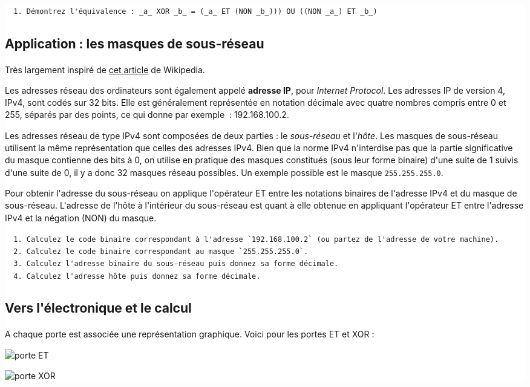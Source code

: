 

 	  1. Démontrez l'équivalence : _a_ XOR _b_ = (_a_ ET (NON _b_))) OU ((NON _a_) ET _b_)






## Application : les masques de sous-réseau




Très largement inspiré de [cet article](http://fr.wikipedia.org/wiki/Sous-r%C3%A9seau#Masque_de_sous-r.C3.A9seau) de Wikipedia.


Les adresses réseau des ordinateurs sont également appelé **adresse IP**, pour _Internet Protocol_. Les
adresses IP de version 4, IPv4, sont codés sur 32 bits. Elle est généralement représentée en notation décimale avec quatre nombres compris entre 0 et 255, séparés par des points, ce qui donne par exemple  : 192.168.100.2.

Les adresses réseau de type IPv4 sont composées de deux parties : le _sous-réseau_ et l'_hôte_. Les masques de sous-réseau utilisent la même représentation que celles des adresses IPv4. Bien que la norme IPv4 n'interdise pas que la partie significative du masque contienne des bits à 0, on utilise
en pratique des masques constitués (sous leur forme binaire) d'une suite de 1 suivis d'une suite de 0, il y a donc 32 masques réseau possibles. Un exemple possible est le masque `255.255.255.0`.

Pour obtenir l'adresse du sous-réseau on applique l'opérateur ET entre les notations binaires de l'adresse IPv4 et du masque de sous-réseau. L'adresse de l'hôte à l'intérieur du sous-réseau est quant à elle obtenue en appliquant l'opérateur ET entre l'adresse IPv4 et la négation (NON) du
masque.






 	  1. Calculez le code binaire correspondant à l'adresse `192.168.100.2` (ou partez de l'adresse de votre machine).
 	  2. Calculez le code binaire correspondant au masque `255.255.255.0`.
 	  3. Calculez l'adresse binaire du sous-réseau puis donnez sa forme décimale.
 	  4. Calculez l'adresse hôte puis donnez sa forme décimale.






## Vers l'électronique et le calcul






A chaque porte est associée une représentation graphique. Voici pour les portes ET et XOR :


![porte ET](http://qkzk.xyz/docs/doc03/porte-et.png)

![porte XOR](http://qkzk.xyz/docs/doc03/porte-xor.png)
